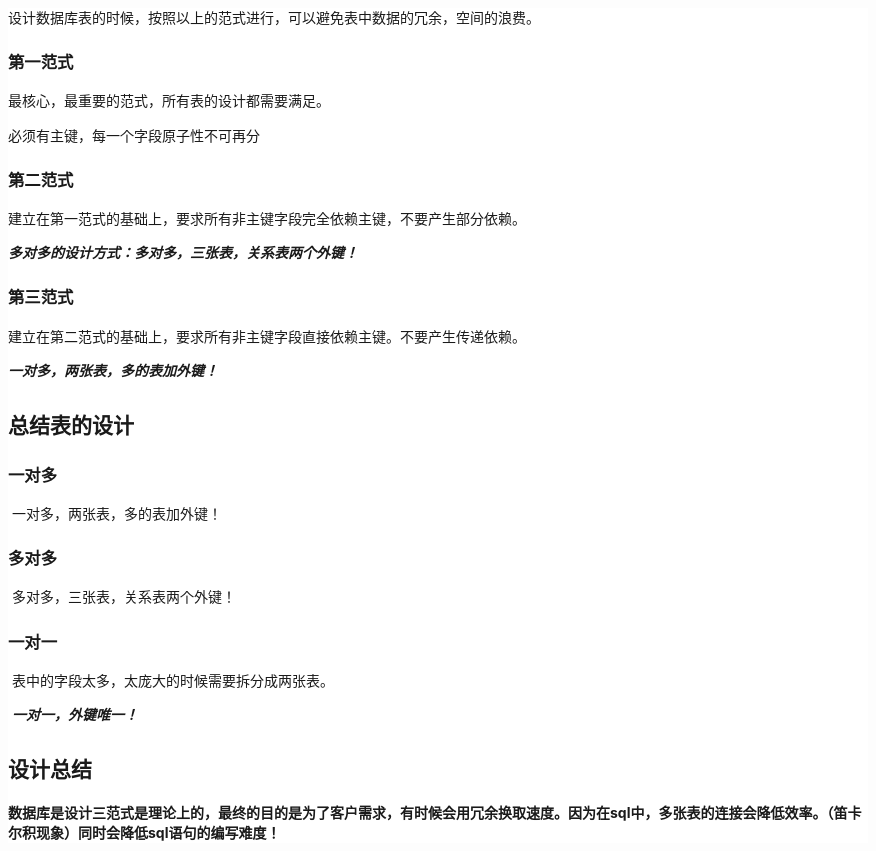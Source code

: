    设计数据库表的时候，按照以上的范式进行，可以避免表中数据的冗余，空间的浪费。

### 第一范式

最核心，最重要的范式，所有表的设计都需要满足。

必须有主键，每一个字段原子性不可再分

### 第二范式

建立在第一范式的基础上，要求所有非主键字段完全依赖主键，不要产生部分依赖。

***多对多的设计方式：多对多，三张表，关系表两个外键！***

### 第三范式

建立在第二范式的基础上，要求所有非主键字段直接依赖主键。不要产生传递依赖。

***一对多，两张表，多的表加外键！***

## 总结表的设计

### 一对多

​	一对多，两张表，多的表加外键！

### 多对多

​	多对多，三张表，关系表两个外键！

### 一对一

​	表中的字段太多，太庞大的时候需要拆分成两张表。

​	***一对一，外键唯一！***

## 设计总结

**数据库是设计三范式是理论上的，最终的目的是为了客户需求，有时候会用冗余换取速度。因为在sql中，多张表的连接会降低效率。（笛卡尔积现象）同时会降低sql语句的编写难度！**

